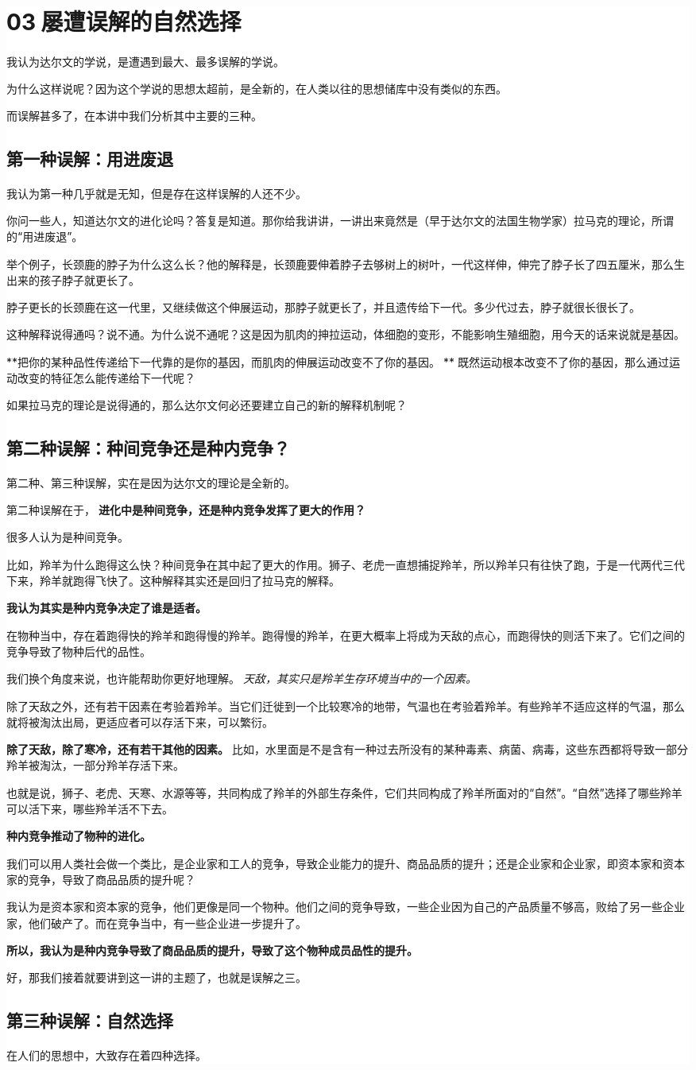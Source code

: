 # 03 屡遭误解的自然选择

我认为达尔文的学说，是遭遇到最大、最多误解的学说。

为什么这样说呢？因为这个学说的思想太超前，是全新的，在人类以往的思想储库中没有类似的东西。

而误解甚多了，在本讲中我们分析其中主要的三种。

## 第一种误解：用进废退

我认为第一种几乎就是无知，但是存在这样误解的人还不少。

你问一些人，知道达尔文的进化论吗？答复是知道。那你给我讲讲，一讲出来竟然是（早于达尔文的法国生物学家）拉马克的理论，所谓的“用进废退”。

举个例子，长颈鹿的脖子为什么这么长？他的解释是，长颈鹿要伸着脖子去够树上的树叶，一代这样伸，伸完了脖子长了四五厘米，那么生出来的孩子脖子就更长了。

脖子更长的长颈鹿在这一代里，又继续做这个伸展运动，那脖子就更长了，并且遗传给下一代。多少代过去，脖子就很长很长了。

这种解释说得通吗？说不通。为什么说不通呢？这是因为肌肉的抻拉运动，体细胞的变形，不能影响生殖细胞，用今天的话来说就是基因。

 **把你的某种品性传递给下一代靠的是你的基因，而肌肉的伸展运动改变不了你的基因。 ** 既然运动根本改变不了你的基因，那么通过运动改变的特征怎么能传递给下一代呢？

如果拉马克的理论是说得通的，那么达尔文何必还要建立自己的新的解释机制呢？

## 第二种误解：种间竞争还是种内竞争？

第二种、第三种误解，实在是因为达尔文的理论是全新的。

第二种误解在于， **进化中是种间竞争，还是种内竞争发挥了更大的作用？**

很多人认为是种间竞争。

比如，羚羊为什么跑得这么快？种间竞争在其中起了更大的作用。狮子、老虎一直想捕捉羚羊，所以羚羊只有往快了跑，于是一代两代三代下来，羚羊就跑得飞快了。这种解释其实还是回归了拉马克的解释。

 **我认为其实是种内竞争决定了谁是适者。**

在物种当中，存在着跑得快的羚羊和跑得慢的羚羊。跑得慢的羚羊，在更大概率上将成为天敌的点心，而跑得快的则活下来了。它们之间的竞争导致了物种后代的品性。

我们换个角度来说，也许能帮助你更好地理解。 *天敌，其实只是羚羊生存环境当中的一个因素。*

除了天敌之外，还有若干因素在考验着羚羊。当它们迁徙到一个比较寒冷的地带，气温也在考验着羚羊。有些羚羊不适应这样的气温，那么就将被淘汰出局，更适应者可以存活下来，可以繁衍。

 **除了天敌，除了寒冷，还有若干其他的因素。** 比如，水里面是不是含有一种过去所没有的某种毒素、病菌、病毒，这些东西都将导致一部分羚羊被淘汰，一部分羚羊存活下来。

也就是说，狮子、老虎、天寒、水源等等，共同构成了羚羊的外部生存条件，它们共同构成了羚羊所面对的“自然”。“自然”选择了哪些羚羊可以活下来，哪些羚羊活不下去。

 **种内竞争推动了物种的进化。**

我们可以用人类社会做一个类比，是企业家和工人的竞争，导致企业能力的提升、商品品质的提升；还是企业家和企业家，即资本家和资本家的竞争，导致了商品品质的提升呢？

我认为是资本家和资本家的竞争，他们更像是同一个物种。他们之间的竞争导致，一些企业因为自己的产品质量不够高，败给了另一些企业家，他们破产了。而在竞争当中，有一些企业进一步提升了。

 **所以，我认为是种内竞争导致了商品品质的提升，导致了这个物种成员品性的提升。**

好，那我们接着就要讲到这一讲的主题了，也就是误解之三。

## 第三种误解：自然选择

在人们的思想中，大致存在着四种选择。
